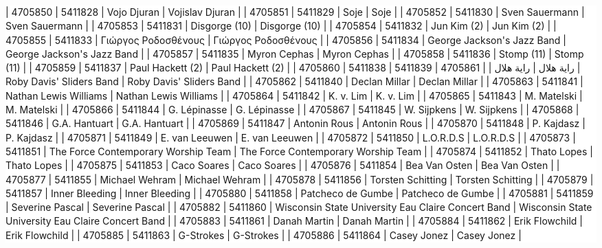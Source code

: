 | 4705850 | 5411828 | Vojo Djuran | Vojislav Djuran |
| 4705851 | 5411829 | Soje | Soje |
| 4705852 | 5411830 | Sven Sauermann | Sven Sauermann |
| 4705853 | 5411831 | Disgorge (10) | Disgorge (10) |
| 4705854 | 5411832 | Jun Kim (2) | Jun Kim (2) |
| 4705855 | 5411833 | Γιώργος Ροδοσθένους | Γιώργος Ροδοσθένους |
| 4705856 | 5411834 | George Jackson's Jazz Band | George Jackson's Jazz Band |
| 4705857 | 5411835 | Myron Cephas | Myron Cephas |
| 4705858 | 5411836 | Stomp (11) | Stomp (11) |
| 4705859 | 5411837 | Paul Hackett (2) | Paul Hackett (2) |
| 4705860 | 5411838 | راية هلال | راية هلال |
| 4705861 | 5411839 | Roby Davis' Sliders Band | Roby Davis' Sliders Band |
| 4705862 | 5411840 | Declan Millar | Declan Millar |
| 4705863 | 5411841 | Nathan Lewis Williams | Nathan Lewis Williams |
| 4705864 | 5411842 | K. v. Lim | K. v. Lim |
| 4705865 | 5411843 | M. Matelski | M. Matelski |
| 4705866 | 5411844 | G. Lépinasse | G. Lépinasse |
| 4705867 | 5411845 | W. Sijpkens | W. Sijpkens |
| 4705868 | 5411846 | G.A. Hantuart | G.A. Hantuart |
| 4705869 | 5411847 | Antonin Rous | Antonin Rous |
| 4705870 | 5411848 | P. Kajdasz | P. Kajdasz |
| 4705871 | 5411849 | E. van Leeuwen | E. van Leeuwen |
| 4705872 | 5411850 | L.O.R.D.S | L.O.R.D.S |
| 4705873 | 5411851 | The Force Contemporary Worship Team | The Force Contemporary Worship Team |
| 4705874 | 5411852 | Thato Lopes | Thato Lopes |
| 4705875 | 5411853 | Caco Soares | Caco Soares |
| 4705876 | 5411854 | Bea Van Osten | Bea Van Osten |
| 4705877 | 5411855 | Michael Wehram | Michael Wehram |
| 4705878 | 5411856 | Torsten Schitting | Torsten Schitting |
| 4705879 | 5411857 | Inner Bleeding | Inner Bleeding |
| 4705880 | 5411858 | Patcheco de Gumbe | Patcheco de Gumbe |
| 4705881 | 5411859 | Severine Pascal | Severine Pascal |
| 4705882 | 5411860 | Wisconsin State University Eau Claire Concert Band | Wisconsin State University Eau Claire Concert Band |
| 4705883 | 5411861 | Danah Martin | Danah Martin |
| 4705884 | 5411862 | Erik Flowchild | Erik Flowchild |
| 4705885 | 5411863 | G-Strokes | G-Strokes |
| 4705886 | 5411864 | Casey Jonez | Casey Jonez |